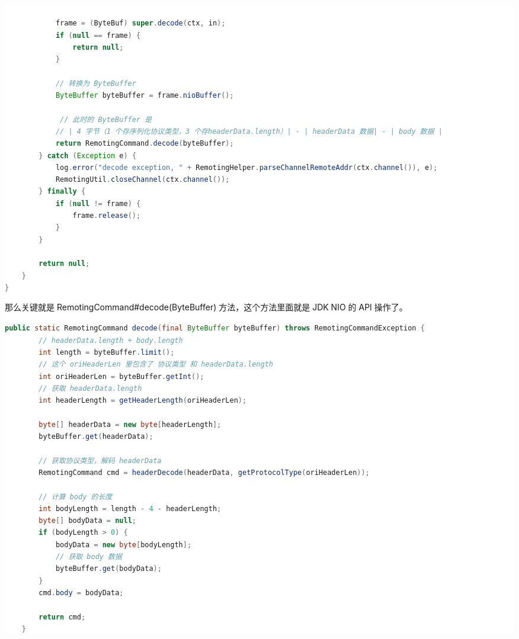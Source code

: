 ```java

            frame = (ByteBuf) super.decode(ctx, in);
            if (null == frame) {
                return null;
            }

            // 转换为 ByteBuffer
            ByteBuffer byteBuffer = frame.nioBuffer();

             // 此时的 ByteBuffer 是
            // | 4 字节（1 个存序列化协议类型，3 个存headerData.length）| - | headerData 数据| - | body 数据 |
            return RemotingCommand.decode(byteBuffer);
        } catch (Exception e) {
            log.error("decode exception, " + RemotingHelper.parseChannelRemoteAddr(ctx.channel()), e);
            RemotingUtil.closeChannel(ctx.channel());
        } finally {
            if (null != frame) {
                frame.release();
            }
        }

        return null;
    }
}
```



那么关键就是 RemotingCommand#decode(ByteBuffer)  方法，这个方法里面就是 JDK NIO 的 API 操作了。

```java
public static RemotingCommand decode(final ByteBuffer byteBuffer) throws RemotingCommandException {
        // headerData.length + body.length
        int length = byteBuffer.limit();
        // 这个 oriHeaderLen 里包含了 协议类型 和 headerData.length
        int oriHeaderLen = byteBuffer.getInt();
        // 获取 headerData.length
        int headerLength = getHeaderLength(oriHeaderLen);

        byte[] headerData = new byte[headerLength];
        byteBuffer.get(headerData);

        // 获取协议类型，解码 headerData
        RemotingCommand cmd = headerDecode(headerData, getProtocolType(oriHeaderLen));

        // 计算 body 的长度
        int bodyLength = length - 4 - headerLength;
        byte[] bodyData = null;
        if (bodyLength > 0) {
            bodyData = new byte[bodyLength];
            // 获取 body 数据
            byteBuffer.get(bodyData);
        }
        cmd.body = bodyData;

        return cmd;
    }
```
